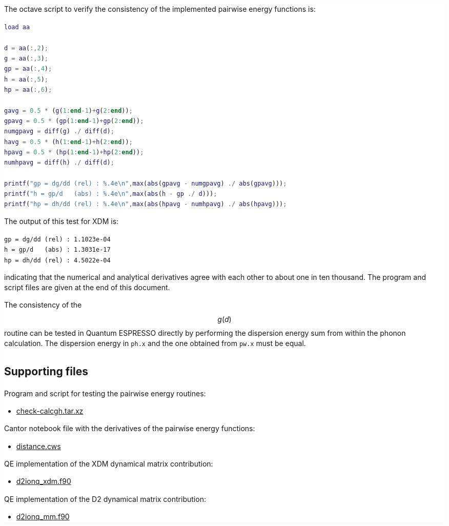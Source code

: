 The octave script to verify the consistency of the implemented
pairwise energy functions is:
~~~ matlab
load aa

d = aa(:,2);
g = aa(:,3);
gp = aa(:,4);
h = aa(:,5);
hp = aa(:,6);

gavg = 0.5 * (g(1:end-1)+g(2:end));
gpavg = 0.5 * (gp(1:end-1)+gp(2:end));
numgpavg = diff(g) ./ diff(d);
havg = 0.5 * (h(1:end-1)+h(2:end));
hpavg = 0.5 * (hp(1:end-1)+hp(2:end));
numhpavg = diff(h) ./ diff(d);

printf("gp = dg/dd (rel) : %.4e\n",max(abs(gpavg - numgpavg) ./ abs(gpavg)));
printf("h = gp/d   (abs) : %.4e\n",max(abs(h - gp ./ d)));
printf("hp = dh/dd (rel) : %.4e\n",max(abs(hpavg - numhpavg) ./ abs(hpavg)));
~~~

The output of this test for XDM is:
~~~
gp = dg/dd (rel) : 1.1023e-04
h = gp/d   (abs) : 1.3031e-17
hp = dh/dd (rel) : 4.5022e-04
~~~
indicating that the numerical and analytical derivatives agree with
each other to about one in ten thousand. The program and script files
are given at the end of this document.

The consistency of the $$g(d)$$ routine can be tested in Quantum
ESPRESSO directly by performing the dispersion energy sum from within
the phonon calculation. The dispersion energy in `ph.x` and the one
obtained from `pw.x` must be equal.

## Supporting files

Program and script for testing the pairwise energy routines:

- [check-calcgh.tar.xz](/assets/devnotes/04_derivatives_xdmsolids/check-calcgh.tar.xz)

Cantor notebook file with the derivatives of the pairwise energy
functions:

- [distance.cws](/assets/devnotes/04_derivatives_xdmsolids/distance.cws)

QE implementation of the XDM dynamical matrix contribution:

- [d2ionq_xdm.f90](/assets/devnotes/04_derivatives_xdmsolids/d2ionq_xdm.f90)

QE implementation of the D2 dynamical matrix contribution:

- [d2ionq_mm.f90](/assets/devnotes/04_derivatives_xdmsolids/d2ionq_mm.f90)

